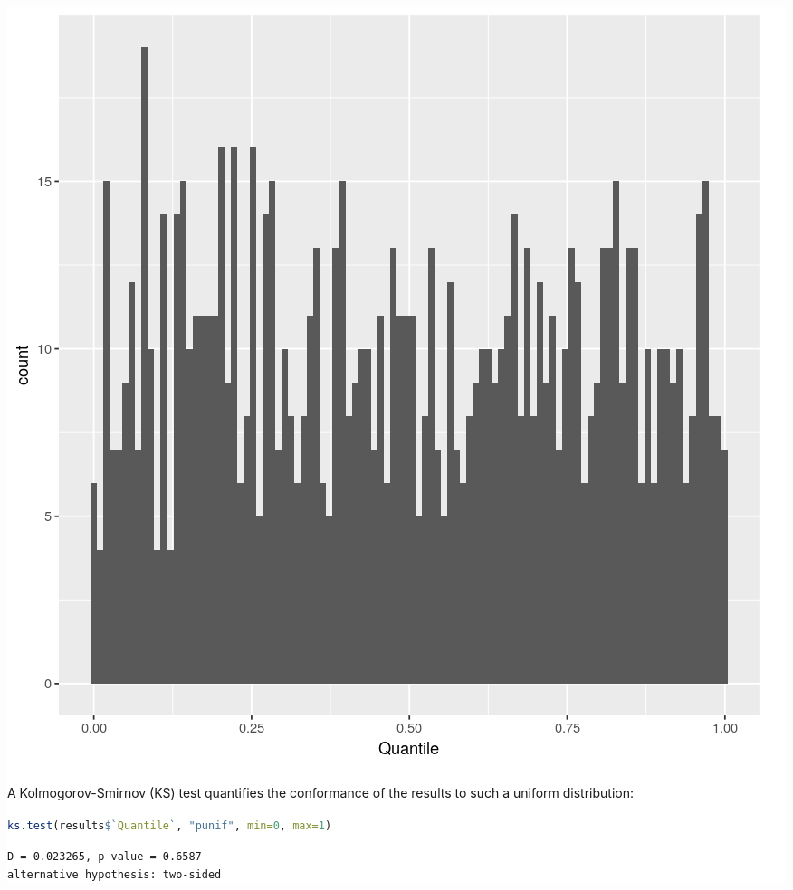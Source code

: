 ![Empirically observed quantiles of binomial distribution in block-production experiment](/img/sim-expts/blockproduction-quantiles.png)

A Kolmogorov-Smirnov (KS) test quantifies the conformance of the results to such a uniform distribution:
```R
ks.test(results$`Quantile`, "punif", min=0, max=1)
```

```console
D = 0.023265, p-value = 0.6587
alternative hypothesis: two-sided
```
